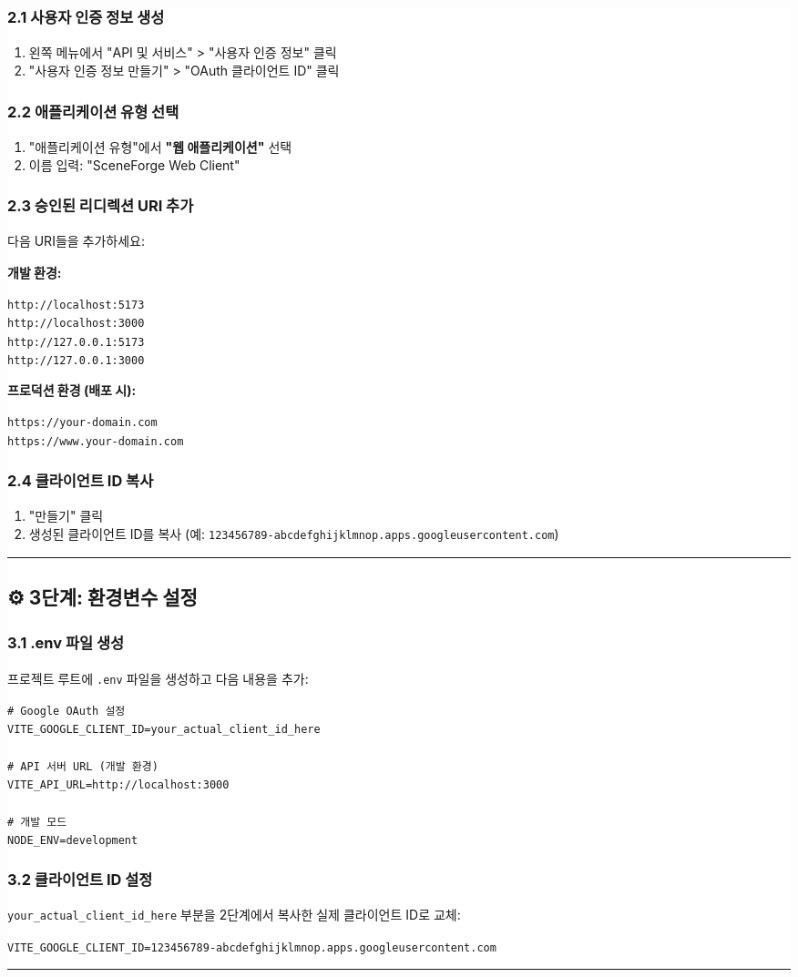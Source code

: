 ### 2.1 사용자 인증 정보 생성
1. 왼쪽 메뉴에서 "API 및 서비스" > "사용자 인증 정보" 클릭
2. "사용자 인증 정보 만들기" > "OAuth 클라이언트 ID" 클릭

### 2.2 애플리케이션 유형 선택
1. "애플리케이션 유형"에서 **"웹 애플리케이션"** 선택
2. 이름 입력: "SceneForge Web Client"

### 2.3 승인된 리디렉션 URI 추가
다음 URI들을 추가하세요:

**개발 환경:**
```
http://localhost:5173
http://localhost:3000
http://127.0.0.1:5173
http://127.0.0.1:3000
```

**프로덕션 환경 (배포 시):**
```
https://your-domain.com
https://www.your-domain.com
```

### 2.4 클라이언트 ID 복사
1. "만들기" 클릭
2. 생성된 클라이언트 ID를 복사 (예: `123456789-abcdefghijklmnop.apps.googleusercontent.com`)

---

## ⚙️ 3단계: 환경변수 설정

### 3.1 .env 파일 생성
프로젝트 루트에 `.env` 파일을 생성하고 다음 내용을 추가:

```env
# Google OAuth 설정
VITE_GOOGLE_CLIENT_ID=your_actual_client_id_here

# API 서버 URL (개발 환경)
VITE_API_URL=http://localhost:3000

# 개발 모드
NODE_ENV=development
```

### 3.2 클라이언트 ID 설정
`your_actual_client_id_here` 부분을 2단계에서 복사한 실제 클라이언트 ID로 교체:

```env
VITE_GOOGLE_CLIENT_ID=123456789-abcdefghijklmnop.apps.googleusercontent.com
```

---